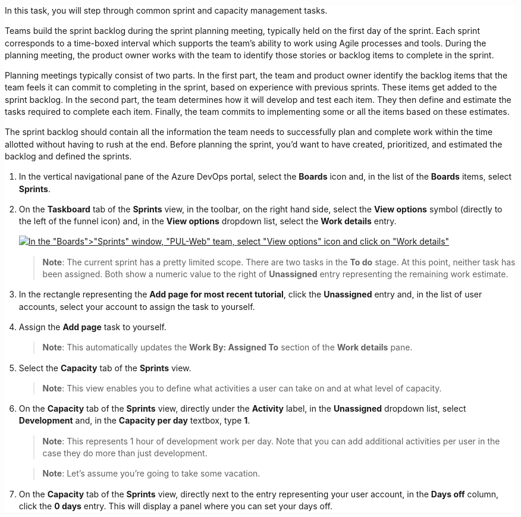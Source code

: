 In this task, you will step through common sprint and capacity management tasks.

Teams build the sprint backlog during the sprint planning meeting,  typically held on the first day of the sprint. Each sprint corresponds  to a time-boxed interval which supports the team’s ability to work using Agile processes and tools. During the planning meeting, the product  owner works with the team to identify those stories or backlog items to  complete in the sprint.

Planning meetings typically consist of two parts. In the first part,  the team and product owner identify the backlog items that the team  feels it can commit to completing in the sprint, based on experience  with previous sprints. These items get added to the sprint backlog. In  the second part, the team determines how it will develop and test each  item. They then define and estimate the tasks required to complete each  item. Finally, the team commits to implementing some or all the items  based on these estimates.

The sprint backlog should contain all the information the team needs  to successfully plan and complete work within the time allotted without  having to rush at the end. Before planning the sprint, you’d want to  have created, prioritized, and estimated the backlog and defined the  sprints.

1. In the vertical navigational pane of the Azure DevOps portal, select the **Boards** icon and, in the list of the **Boards** items, select **Sprints**.

2. On the **Taskboard** tab of the **Sprints** view, in the toolbar, on the right hand side, select the **View options** symbol (directly to the left of the funnel icon) and, in the **View options** dropdown list, select the **Work details** entry.

   [![In the "Boards">"Sprints" window, "PUL-Web" team, select "View options" icon and click on "Work details"](https://microsoftlearning.github.io/AZ400-DesigningandImplementingMicrosoftDevOpsSolutions/Instructions/Labs/images/m1/work_details_v1.png)](https://microsoftlearning.github.io/AZ400-DesigningandImplementingMicrosoftDevOpsSolutions/Instructions/Labs/images/m1/work_details_v1.png)

   > **Note**: The current sprint has a pretty limited scope. There are two tasks in the **To do** stage. At this point, neither task has been assigned. Both show a numeric value to the right of **Unassigned** entry representing the remaining work estimate.

3. In the rectangle representing the **Add page for most recent tutorial**, click the **Unassigned** entry and, in the list of user accounts, select your account to assign the task to yourself.

4. Assign the **Add page** task to yourself.

   > **Note**: This automatically updates the **Work By: Assigned To** section of the **Work details** pane.

5. Select the **Capacity** tab of the **Sprints** view.

   > **Note**: This view enables you to define what activities a user can take on and at what level of capacity.

6. On the **Capacity** tab of the **Sprints** view, directly under the **Activity** label, in the **Unassigned** dropdown list, select **Development** and, in the **Capacity per day** textbox, type **1**.

   > **Note**: This represents 1 hour of development  work per day. Note that you can add additional activities per user in  the case they do more than just development.

   > **Note**: Let’s assume you’re going to take some vacation.

7. On the **Capacity** tab of the **Sprints** view, directly next to the entry representing your user account, in the **Days off** column, click the **0 days** entry. This will display a panel where you can set your days off.
